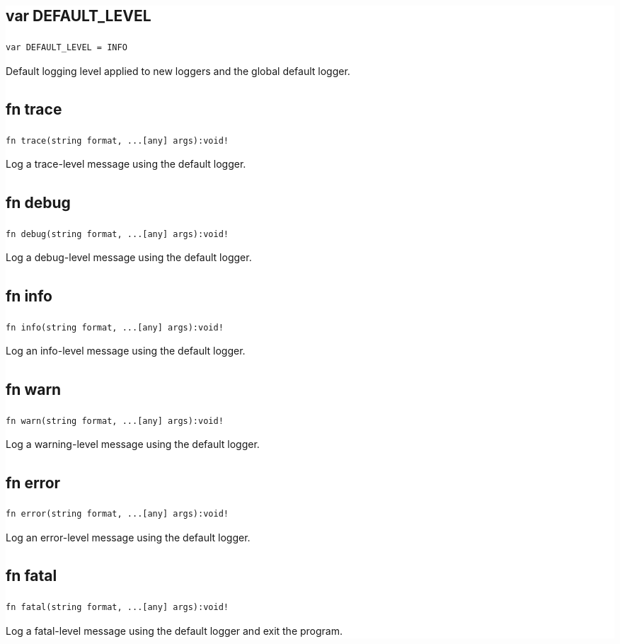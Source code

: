 ## var DEFAULT_LEVEL

```
var DEFAULT_LEVEL = INFO
```

Default logging level applied to new loggers and the global default logger.

## fn trace

```
fn trace(string format, ...[any] args):void!
```

Log a trace-level message using the default logger.

## fn debug

```
fn debug(string format, ...[any] args):void!
```

Log a debug-level message using the default logger.

## fn info

```
fn info(string format, ...[any] args):void!
```

Log an info-level message using the default logger.

## fn warn

```
fn warn(string format, ...[any] args):void!
```

Log a warning-level message using the default logger.

## fn error

```
fn error(string format, ...[any] args):void!
```

Log an error-level message using the default logger.

## fn fatal

```
fn fatal(string format, ...[any] args):void!
```

Log a fatal-level message using the default logger and exit the program.
